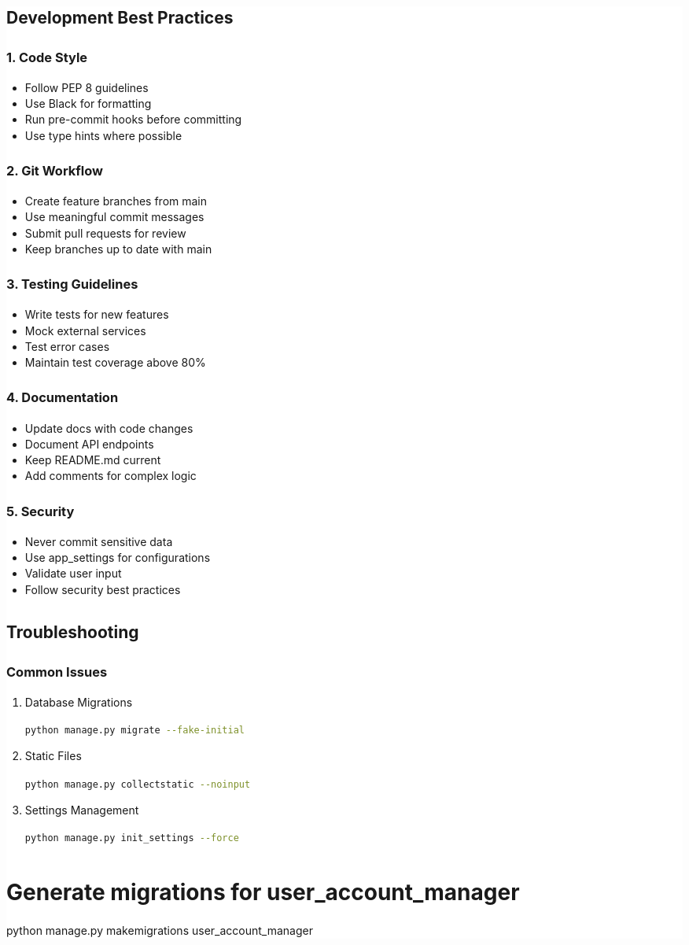 ## Development Best Practices

### 1. Code Style
- Follow PEP 8 guidelines
- Use Black for formatting
- Run pre-commit hooks before committing
- Use type hints where possible

### 2. Git Workflow
- Create feature branches from main
- Use meaningful commit messages
- Submit pull requests for review
- Keep branches up to date with main

### 3. Testing Guidelines
- Write tests for new features
- Mock external services
- Test error cases
- Maintain test coverage above 80%

### 4. Documentation
- Update docs with code changes
- Document API endpoints
- Keep README.md current
- Add comments for complex logic

### 5. Security
- Never commit sensitive data
- Use app_settings for configurations
- Validate user input
- Follow security best practices

## Troubleshooting

### Common Issues
1. Database Migrations
   ```bash
   python manage.py migrate --fake-initial
   ```

2. Static Files
   ```bash
   python manage.py collectstatic --noinput
   ```

3. Settings Management
   ```bash
   python manage.py init_settings --force
   ```
# Generate migrations for user_account_manager
python manage.py makemigrations user_account_manager
